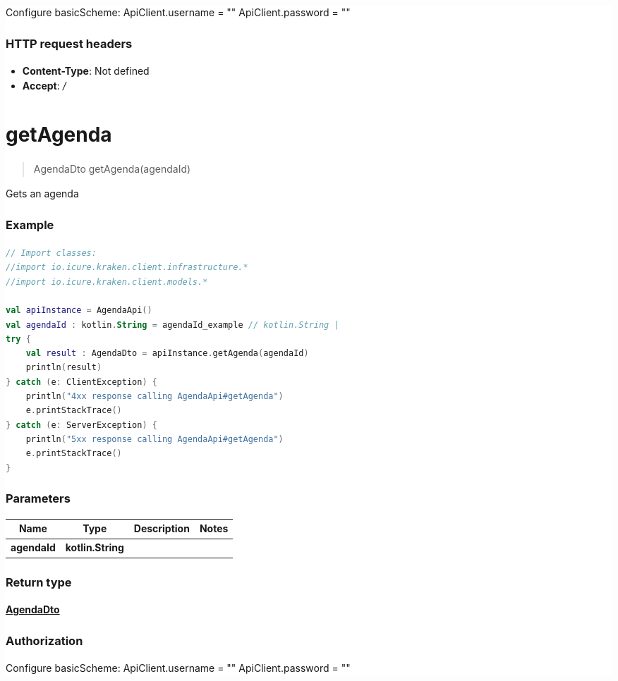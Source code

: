 
Configure basicScheme:
    ApiClient.username = ""
    ApiClient.password = ""

### HTTP request headers

 - **Content-Type**: Not defined
 - **Accept**: */*

<a name="getAgenda"></a>
# **getAgenda**
> AgendaDto getAgenda(agendaId)

Gets an agenda

### Example
```kotlin
// Import classes:
//import io.icure.kraken.client.infrastructure.*
//import io.icure.kraken.client.models.*

val apiInstance = AgendaApi()
val agendaId : kotlin.String = agendaId_example // kotlin.String | 
try {
    val result : AgendaDto = apiInstance.getAgenda(agendaId)
    println(result)
} catch (e: ClientException) {
    println("4xx response calling AgendaApi#getAgenda")
    e.printStackTrace()
} catch (e: ServerException) {
    println("5xx response calling AgendaApi#getAgenda")
    e.printStackTrace()
}
```

### Parameters

Name | Type | Description  | Notes
------------- | ------------- | ------------- | -------------
 **agendaId** | **kotlin.String**|  |

### Return type

[**AgendaDto**](AgendaDto.md)

### Authorization


Configure basicScheme:
    ApiClient.username = ""
    ApiClient.password = ""
